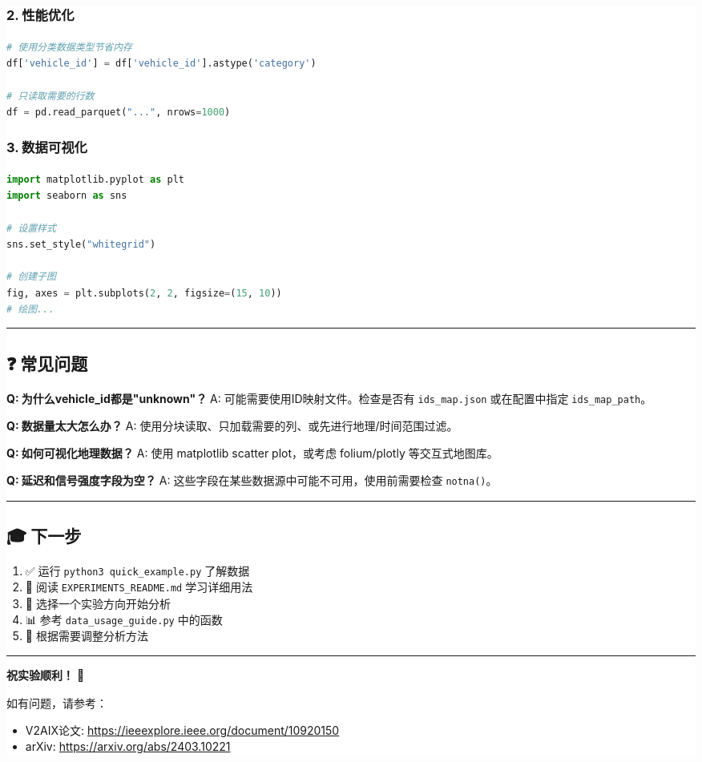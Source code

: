 ### 2. 性能优化
```python
# 使用分类数据类型节省内存
df['vehicle_id'] = df['vehicle_id'].astype('category')

# 只读取需要的行数
df = pd.read_parquet("...", nrows=1000)
```

### 3. 数据可视化
```python
import matplotlib.pyplot as plt
import seaborn as sns

# 设置样式
sns.set_style("whitegrid")

# 创建子图
fig, axes = plt.subplots(2, 2, figsize=(15, 10))
# 绘图...
```

---

## ❓ 常见问题

**Q: 为什么vehicle_id都是"unknown"？**
A: 可能需要使用ID映射文件。检查是否有 `ids_map.json` 或在配置中指定 `ids_map_path`。

**Q: 数据量太大怎么办？**
A: 使用分块读取、只加载需要的列、或先进行地理/时间范围过滤。

**Q: 如何可视化地理数据？**
A: 使用 matplotlib scatter plot，或考虑 folium/plotly 等交互式地图库。

**Q: 延迟和信号强度字段为空？**
A: 这些字段在某些数据源中可能不可用，使用前需要检查 `notna()`。

---

## 🎓 下一步

1. ✅ 运行 `python3 quick_example.py` 了解数据
2. 📖 阅读 `EXPERIMENTS_README.md` 学习详细用法
3. 🔬 选择一个实验方向开始分析
4. 📊 参考 `data_usage_guide.py` 中的函数
5. 💬 根据需要调整分析方法

---

**祝实验顺利！** 🚀

如有问题，请参考：
- V2AIX论文: https://ieeexplore.ieee.org/document/10920150
- arXiv: https://arxiv.org/abs/2403.10221
